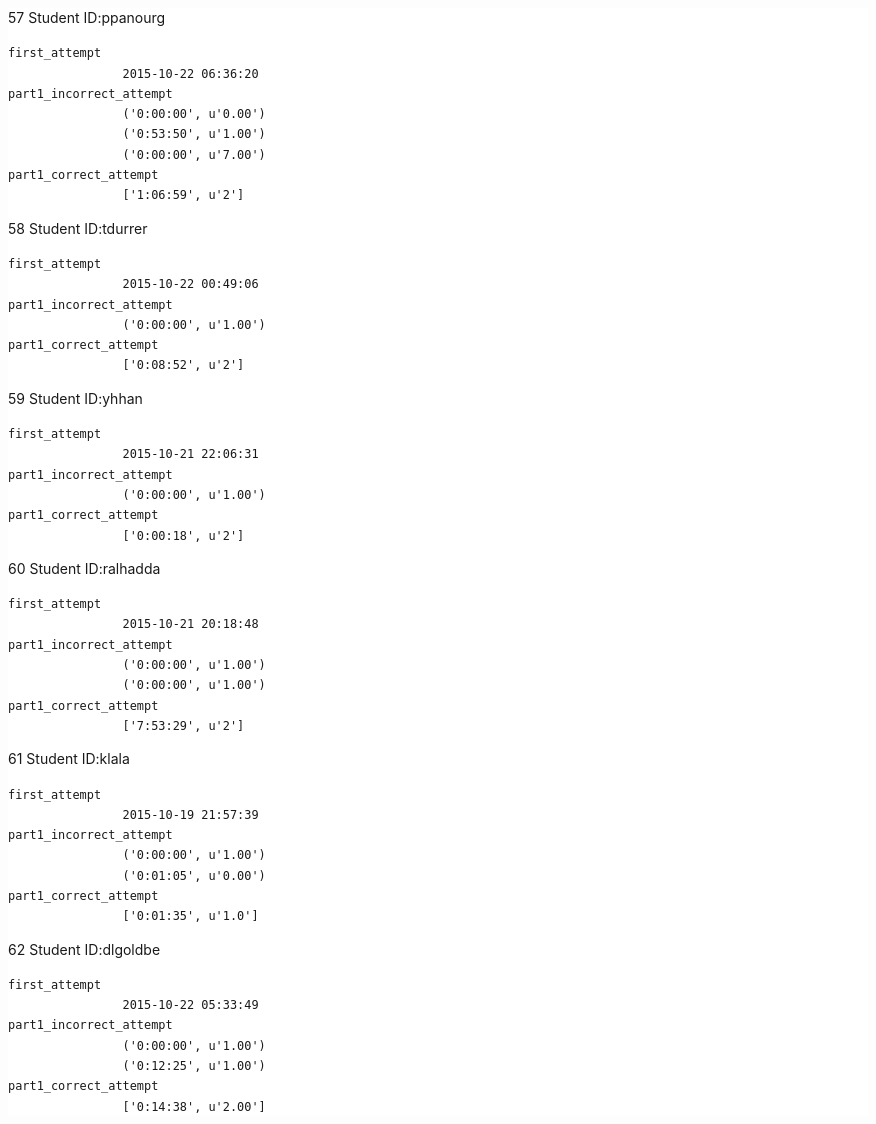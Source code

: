 57 Student ID:ppanourg

	first_attempt
					2015-10-22 06:36:20
	part1_incorrect_attempt
					('0:00:00', u'0.00')
					('0:53:50', u'1.00')
					('0:00:00', u'7.00')
	part1_correct_attempt
					['1:06:59', u'2']

58 Student ID:tdurrer

	first_attempt
					2015-10-22 00:49:06
	part1_incorrect_attempt
					('0:00:00', u'1.00')
	part1_correct_attempt
					['0:08:52', u'2']

59 Student ID:yhhan

	first_attempt
					2015-10-21 22:06:31
	part1_incorrect_attempt
					('0:00:00', u'1.00')
	part1_correct_attempt
					['0:00:18', u'2']

60 Student ID:ralhadda

	first_attempt
					2015-10-21 20:18:48
	part1_incorrect_attempt
					('0:00:00', u'1.00')
					('0:00:00', u'1.00')
	part1_correct_attempt
					['7:53:29', u'2']

61 Student ID:klala

	first_attempt
					2015-10-19 21:57:39
	part1_incorrect_attempt
					('0:00:00', u'1.00')
					('0:01:05', u'0.00')
	part1_correct_attempt
					['0:01:35', u'1.0']

62 Student ID:dlgoldbe

	first_attempt
					2015-10-22 05:33:49
	part1_incorrect_attempt
					('0:00:00', u'1.00')
					('0:12:25', u'1.00')
	part1_correct_attempt
					['0:14:38', u'2.00']
